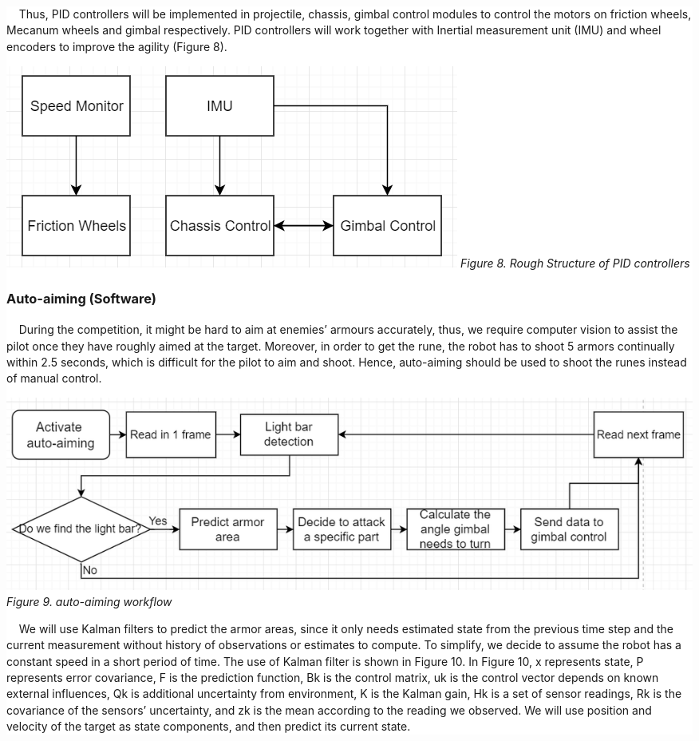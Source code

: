 &nbsp;&nbsp;&nbsp;&nbsp;Thus, PID controllers will be implemented in projectile, chassis, gimbal control modules to control the motors on friction wheels, Mecanum wheels and gimbal respectively. PID controllers will work together with Inertial measurement unit (IMU) and wheel encoders to improve the agility (Figure 8).

![PID-Flowchart](./assets/NUSNextBot-PID.png)
*Figure 8. Rough Structure of PID controllers*

### Auto-aiming (Software)

&nbsp;&nbsp;&nbsp;&nbsp;During the competition, it might be hard to aim at enemies’ armours accurately, thus, we require computer vision to assist the pilot once they have roughly aimed at the target. Moreover, in order to get the rune, the robot has to shoot 5 armors continually within 2.5 seconds, which is difficult for the pilot to aim and shoot. Hence, auto-aiming should be used to shoot the runes instead of manual control. 

![Auto-Aiming](./assets/NUSNextBot-Auto_Aiming.png)
*Figure 9. auto-aiming workflow*

&nbsp;&nbsp;&nbsp;&nbsp;We will use Kalman filters to predict the armor areas, since it only needs estimated state from the previous time step and the current measurement without history of observations or estimates to compute. To simplify, we decide to assume the robot has a constant speed in a short period of time. The use of Kalman filter is shown in Figure 10. In Figure 10, x represents state, P represents error covariance, F is the prediction function, Bk is the control matrix, uk is the control vector depends on known external influences, Qk is additional uncertainty from environment, K is the Kalman gain, Hk is a set of sensor readings, Rk is the covariance of the sensors’ uncertainty, and zk is the mean according to the reading we observed. We will use position and velocity of the target as state components, and then predict its current state. 
